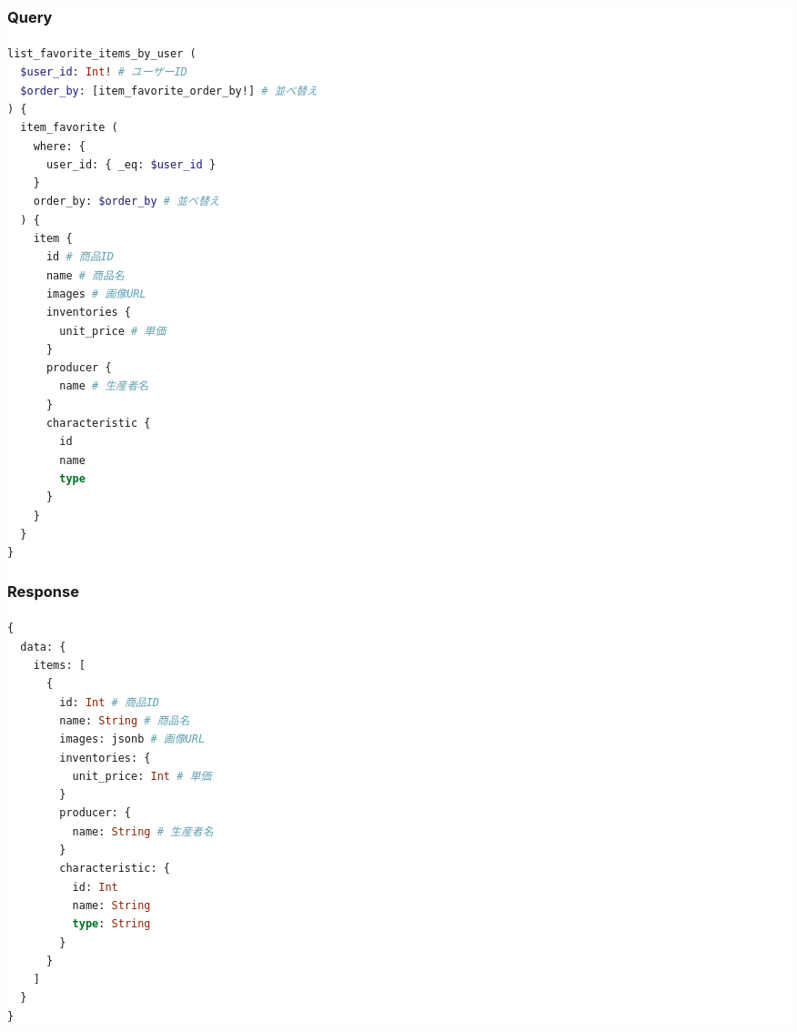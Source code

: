 ### Query

```graphql
list_favorite_items_by_user (
  $user_id: Int! # ユーザーID  
  $order_by: [item_favorite_order_by!] # 並べ替え
) {
  item_favorite (
    where: {
      user_id: { _eq: $user_id }
    }
    order_by: $order_by # 並べ替え
  ) {
    item {
      id # 商品ID
      name # 商品名
      images # 画像URL
      inventories {
        unit_price # 単価
      }
      producer {
        name # 生産者名
      }
      characteristic {
        id
        name
        type
      }
    }
  }
}
```

### Response

```graphql
{
  data: {
    items: [
      {
        id: Int # 商品ID
        name: String # 商品名
        images: jsonb # 画像URL
        inventories: {
          unit_price: Int # 単価
        }
        producer: {
          name: String # 生産者名
        }
        characteristic: {
          id: Int
          name: String
          type: String
        }
      }
    ]
  }
}
```
